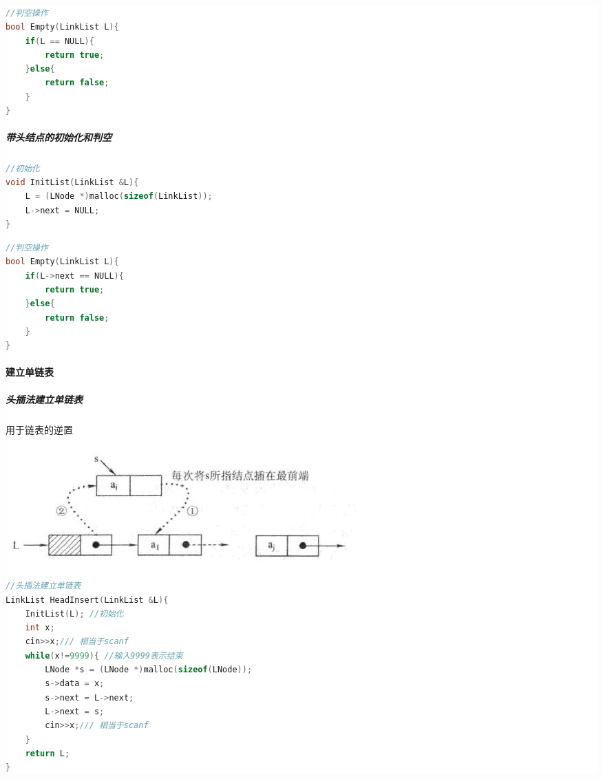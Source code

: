```c
//判空操作
bool Empty(LinkList L){
    if(L == NULL){
        return true;
    }else{
        return false;
    }
}
```

##### 带头结点的初始化和判空

```c
//初始化
void InitList(LinkList &L){
    L = (LNode *)malloc(sizeof(LinkList));
    L->next = NULL;
}
```

```c
//判空操作
bool Empty(LinkList L){
    if(L->next == NULL){
        return true;
    }else{
        return false;
    }
}
```

#### 建立单链表

##### 头插法建立单链表

用于链表的逆置

![](../images/20210417202853466.png)

```c
//头插法建立单链表
LinkList HeadInsert(LinkList &L){
    InitList(L); //初始化
    int x;
    cin>>x;/// 相当于scanf
    while(x!=9999){ //输入9999表示结束
        LNode *s = (LNode *)malloc(sizeof(LNode));
        s->data = x;
        s->next = L->next;
        L->next = s;
        cin>>x;/// 相当于scanf
    }
    return L;
}
```
